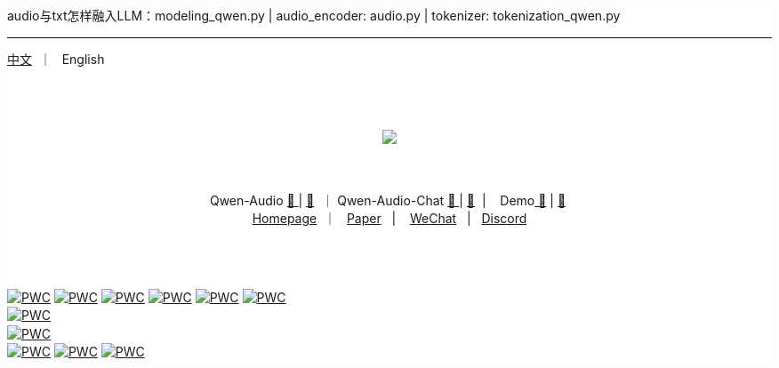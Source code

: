 audio与txt怎样融入LLM：modeling_qwen.py | audio_encoder: audio.py | tokenizer: tokenization_qwen.py
<hr>
<p align="left">
        <a href="README_CN.md">中文</a> &nbsp｜ &nbsp English&nbsp&nbsp
</p>
<br><br>


<p align="center">
    <img src="assets/audio_logo.jpg" width="400"/>
<p>
<br>

<p align="center">
        Qwen-Audio <a href="https://www.modelscope.cn/models/qwen/QWen-Audio/summary">🤖 <a> | <a href="https://huggingface.co/Qwen/Qwen-Audio">🤗</a>&nbsp ｜ Qwen-Audio-Chat <a href="https://www.modelscope.cn/models/qwen/QWen-Audio-Chat/summary">🤖 <a>| <a href="https://huggingface.co/Qwen/Qwen-Audio-Chat">🤗</a>&nbsp | &nbsp&nbsp Demo<a href="https://modelscope.cn/studios/qwen/Qwen-Audio-Chat-Demo/summary"> 🤖</a> | <a href="https://huggingface.co/spaces/Qwen/Qwen-Audio">🤗</a>&nbsp
<br>
&nbsp&nbsp<a href="https://qwen-audio.github.io/Qwen-Audio/">Homepage</a>&nbsp ｜ &nbsp&nbsp<a href="http://arxiv.org/abs/2311.07919">Paper</a>&nbsp&nbsp | &nbsp&nbsp&nbsp<a href="https://github.com/QwenLM/Qwen/blob/main/assets/wechat.png">WeChat</a>&nbsp&nbsp | &nbsp&nbsp<a href="https://discord.gg/CV4E9rpNSD">Discord</a>&nbsp&nbsp</a>
</p>
<br><br>

[![PWC](https://img.shields.io/endpoint.svg?url=https://paperswithcode.com/badge/qwen-audio-advancing-universal-audio/speech-recognition-on-aishell-1)](https://paperswithcode.com/sota/speech-recognition-on-aishell-1?p=qwen-audio-advancing-universal-audio)
[![PWC](https://img.shields.io/endpoint.svg?url=https://paperswithcode.com/badge/qwen-audio-advancing-universal-audio/speech-recognition-on-aishell-2-test-android-1)](https://paperswithcode.com/sota/speech-recognition-on-aishell-2-test-android-1?p=qwen-audio-advancing-universal-audio)
[![PWC](https://img.shields.io/endpoint.svg?url=https://paperswithcode.com/badge/qwen-audio-advancing-universal-audio/speech-recognition-on-aishell-2-test-ios)](https://paperswithcode.com/sota/speech-recognition-on-aishell-2-test-ios?p=qwen-audio-advancing-universal-audio)
[![PWC](https://img.shields.io/endpoint.svg?url=https://paperswithcode.com/badge/qwen-audio-advancing-universal-audio/speech-recognition-on-aishell-2-test-mic-1)](https://paperswithcode.com/sota/speech-recognition-on-aishell-2-test-mic-1?p=qwen-audio-advancing-universal-audio)
[![PWC](https://img.shields.io/endpoint.svg?url=https://paperswithcode.com/badge/qwen-audio-advancing-universal-audio/acoustic-scene-classification-on-cochlscene)](https://paperswithcode.com/sota/acoustic-scene-classification-on-cochlscene?p=qwen-audio-advancing-universal-audio)
[![PWC](https://img.shields.io/endpoint.svg?url=https://paperswithcode.com/badge/qwen-audio-advancing-universal-audio/acoustic-scene-classification-on-tut-acoustic)](https://paperswithcode.com/sota/acoustic-scene-classification-on-tut-acoustic?p=qwen-audio-advancing-universal-audio) <br>
[![PWC](https://img.shields.io/endpoint.svg?url=https://paperswithcode.com/badge/qwen-audio-advancing-universal-audio/audio-classification-on-vocalsound)](https://paperswithcode.com/sota/audio-classification-on-vocalsound?p=qwen-audio-advancing-universal-audio) <br>
[![PWC](https://img.shields.io/endpoint.svg?url=https://paperswithcode.com/badge/qwen-audio-advancing-universal-audio/audio-captioning-on-clotho)](https://paperswithcode.com/sota/audio-captioning-on-clotho?p=qwen-audio-advancing-universal-audio) <br>
[![PWC](https://img.shields.io/endpoint.svg?url=https://paperswithcode.com/badge/qwen-audio-advancing-universal-audio/speech-recognition-on-librispeech-test-clean)](https://paperswithcode.com/sota/speech-recognition-on-librispeech-test-clean?p=qwen-audio-advancing-universal-audio)
[![PWC](https://img.shields.io/endpoint.svg?url=https://paperswithcode.com/badge/qwen-audio-advancing-universal-audio/emotion-recognition-in-conversation-on-meld)](https://paperswithcode.com/sota/emotion-recognition-in-conversation-on-meld?p=qwen-audio-advancing-universal-audio)
[![PWC](https://img.shields.io/endpoint.svg?url=https://paperswithcode.com/badge/qwen-audio-advancing-universal-audio/speech-recognition-on-librispeech-test-other)](https://paperswithcode.com/sota/speech-recognition-on-librispeech-test-other?p=qwen-audio-advancing-universal-audio)
